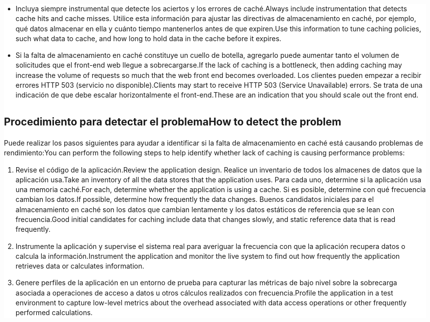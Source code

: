 - <span data-ttu-id="1361d-158">Incluya siempre instrumental que detecte los aciertos y los errores de caché.</span><span class="sxs-lookup"><span data-stu-id="1361d-158">Always include instrumentation that detects cache hits and cache misses.</span></span> <span data-ttu-id="1361d-159">Utilice esta información para ajustar las directivas de almacenamiento en caché, por ejemplo, qué datos almacenar en ella y cuánto tiempo mantenerlos antes de que expiren.</span><span class="sxs-lookup"><span data-stu-id="1361d-159">Use this information to tune caching policies, such what data to cache, and how long to hold data in the cache before it expires.</span></span>

- <span data-ttu-id="1361d-160">Si la falta de almacenamiento en caché constituye un cuello de botella, agregarlo puede aumentar tanto el volumen de solicitudes que el front-end web llegue a sobrecargarse.</span><span class="sxs-lookup"><span data-stu-id="1361d-160">If the lack of caching is a bottleneck, then adding caching may increase the volume of requests so much that the web front end becomes overloaded.</span></span> <span data-ttu-id="1361d-161">Los clientes pueden empezar a recibir errores HTTP 503 (servicio no disponible).</span><span class="sxs-lookup"><span data-stu-id="1361d-161">Clients may start to receive HTTP 503 (Service Unavailable) errors.</span></span> <span data-ttu-id="1361d-162">Se trata de una indicación de que debe escalar horizontalmente el front-end.</span><span class="sxs-lookup"><span data-stu-id="1361d-162">These are an indication that you should scale out the front end.</span></span>

## <a name="how-to-detect-the-problem"></a><span data-ttu-id="1361d-163">Procedimiento para detectar el problema</span><span class="sxs-lookup"><span data-stu-id="1361d-163">How to detect the problem</span></span>

<span data-ttu-id="1361d-164">Puede realizar los pasos siguientes para ayudar a identificar si la falta de almacenamiento en caché está causando problemas de rendimiento:</span><span class="sxs-lookup"><span data-stu-id="1361d-164">You can perform the following steps to help identify whether lack of caching is causing performance problems:</span></span>

1. <span data-ttu-id="1361d-165">Revise el código de la aplicación.</span><span class="sxs-lookup"><span data-stu-id="1361d-165">Review the application design.</span></span> <span data-ttu-id="1361d-166">Realice un inventario de todos los almacenes de datos que la aplicación usa.</span><span class="sxs-lookup"><span data-stu-id="1361d-166">Take an inventory of all the data stores that the application uses.</span></span> <span data-ttu-id="1361d-167">Para cada uno, determine si la aplicación usa una memoria caché.</span><span class="sxs-lookup"><span data-stu-id="1361d-167">For each, determine whether the application is using a cache.</span></span> <span data-ttu-id="1361d-168">Si es posible, determine con qué frecuencia cambian los datos.</span><span class="sxs-lookup"><span data-stu-id="1361d-168">If possible, determine how frequently the data changes.</span></span> <span data-ttu-id="1361d-169">Buenos candidatos iniciales para el almacenamiento en caché son los datos que cambian lentamente y los datos estáticos de referencia que se lean con frecuencia.</span><span class="sxs-lookup"><span data-stu-id="1361d-169">Good initial candidates for caching include data that changes slowly, and static reference data that is read frequently.</span></span> 

2. <span data-ttu-id="1361d-170">Instrumente la aplicación y supervise el sistema real para averiguar la frecuencia con que la aplicación recupera datos o calcula la información.</span><span class="sxs-lookup"><span data-stu-id="1361d-170">Instrument the application and monitor the live system to find out how frequently the application retrieves data or calculates information.</span></span>

3. <span data-ttu-id="1361d-171">Genere perfiles de la aplicación en un entorno de prueba para capturar las métricas de bajo nivel sobre la sobrecarga asociada a operaciones de acceso a datos u otros cálculos realizados con frecuencia.</span><span class="sxs-lookup"><span data-stu-id="1361d-171">Profile the application in a test environment to capture low-level metrics about the overhead associated with data access operations or other frequently performed calculations.</span></span>
